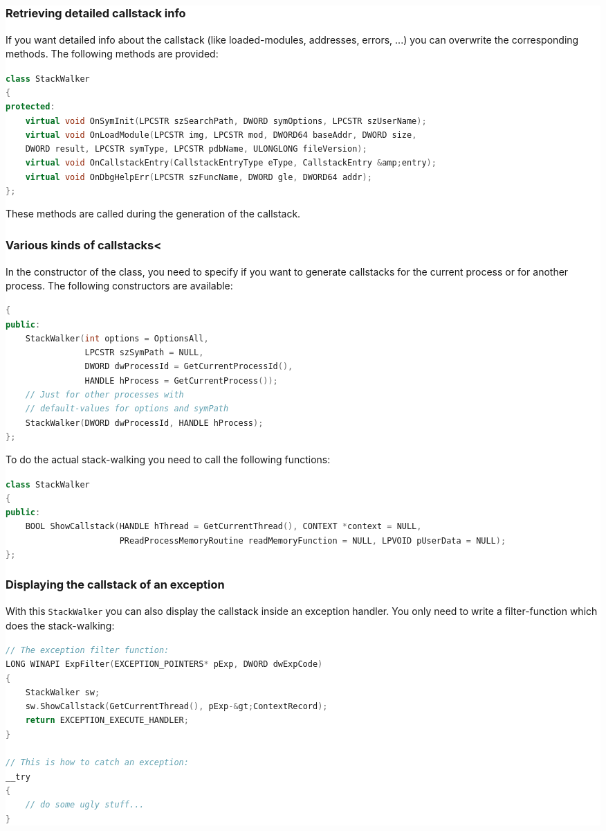 ### Retrieving detailed callstack info

If you want detailed info about the callstack (like loaded-modules, addresses, errors, ...) you can overwrite the corresponding methods. The following methods are provided:

```c++
class StackWalker
{
protected:
    virtual void OnSymInit(LPCSTR szSearchPath, DWORD symOptions, LPCSTR szUserName);
    virtual void OnLoadModule(LPCSTR img, LPCSTR mod, DWORD64 baseAddr, DWORD size,
    DWORD result, LPCSTR symType, LPCSTR pdbName, ULONGLONG fileVersion);
    virtual void OnCallstackEntry(CallstackEntryType eType, CallstackEntry &amp;entry);
    virtual void OnDbgHelpErr(LPCSTR szFuncName, DWORD gle, DWORD64 addr);
};
```

These methods are called during the generation of the callstack.

### Various kinds of callstacks<

In the constructor of the class, you need to specify if you want to generate callstacks for the current process or for another process. The following constructors are available:

```c++
{
public:
    StackWalker(int options = OptionsAll, 
                LPCSTR szSymPath = NULL, 
                DWORD dwProcessId = GetCurrentProcessId(), 
                HANDLE hProcess = GetCurrentProcess());
    // Just for other processes with
    // default-values for options and symPath
    StackWalker(DWORD dwProcessId, HANDLE hProcess);
};
```

To do the actual stack-walking you need to call the following functions:

```c++
class StackWalker
{
public:
    BOOL ShowCallstack(HANDLE hThread = GetCurrentThread(), CONTEXT *context = NULL, 
                       PReadProcessMemoryRoutine readMemoryFunction = NULL, LPVOID pUserData = NULL);
};
```

### Displaying the callstack of an exception

With this `StackWalker` you can also display the callstack inside an exception handler. You only need to write a filter-function which does the stack-walking:

```c++
// The exception filter function:
LONG WINAPI ExpFilter(EXCEPTION_POINTERS* pExp, DWORD dwExpCode)
{
    StackWalker sw;
    sw.ShowCallstack(GetCurrentThread(), pExp-&gt;ContextRecord);
    return EXCEPTION_EXECUTE_HANDLER;
}

// This is how to catch an exception:
__try
{
    // do some ugly stuff...
}
```